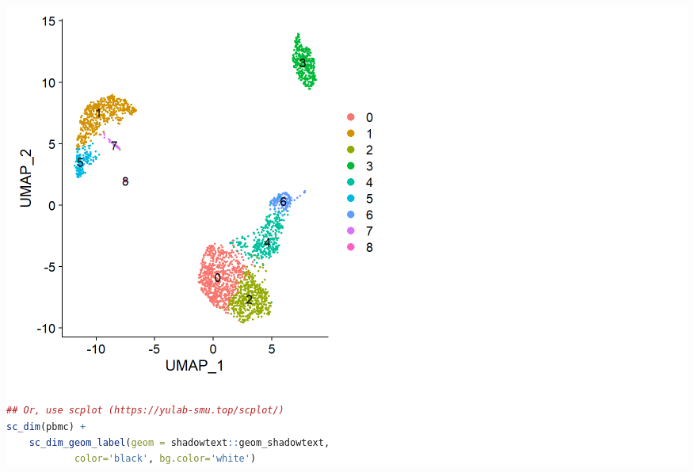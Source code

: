<img src="07-sc_files/figure-html/sc1-1.png" width="480" />

```r
## Or, use scplot (https://yulab-smu.top/scplot/)
sc_dim(pbmc) + 
    sc_dim_geom_label(geom = shadowtext::geom_shadowtext, 
            color='black', bg.color='white')
```
